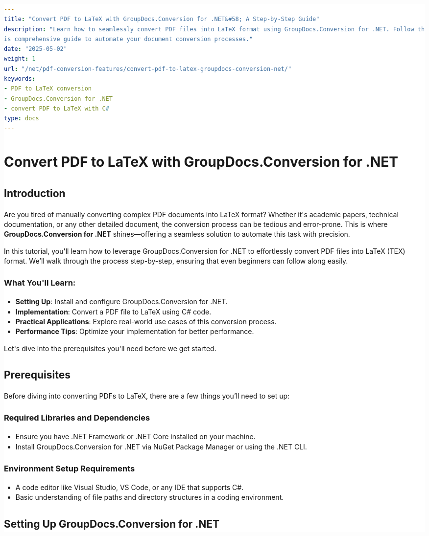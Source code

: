 ```yaml
---
title: "Convert PDF to LaTeX with GroupDocs.Conversion for .NET&#58; A Step-by-Step Guide"
description: "Learn how to seamlessly convert PDF files into LaTeX format using GroupDocs.Conversion for .NET. Follow this comprehensive guide to automate your document conversion processes."
date: "2025-05-02"
weight: 1
url: "/net/pdf-conversion-features/convert-pdf-to-latex-groupdocs-conversion-net/"
keywords:
- PDF to LaTeX conversion
- GroupDocs.Conversion for .NET
- convert PDF to LaTeX with C#
type: docs
---
```

# Convert PDF to LaTeX with GroupDocs.Conversion for .NET

## Introduction

Are you tired of manually converting complex PDF documents into LaTeX format? Whether it's academic papers, technical documentation, or any other detailed document, the conversion process can be tedious and error-prone. This is where **GroupDocs.Conversion for .NET** shines—offering a seamless solution to automate this task with precision.

In this tutorial, you'll learn how to leverage GroupDocs.Conversion for .NET to effortlessly convert PDF files into LaTeX (TEX) format. We’ll walk through the process step-by-step, ensuring that even beginners can follow along easily.

### What You'll Learn:
- **Setting Up**: Install and configure GroupDocs.Conversion for .NET.
- **Implementation**: Convert a PDF file to LaTeX using C# code.
- **Practical Applications**: Explore real-world use cases of this conversion process.
- **Performance Tips**: Optimize your implementation for better performance.

Let's dive into the prerequisites you'll need before we get started.

## Prerequisites

Before diving into converting PDFs to LaTeX, there are a few things you’ll need to set up:

### Required Libraries and Dependencies
- Ensure you have .NET Framework or .NET Core installed on your machine.
- Install GroupDocs.Conversion for .NET via NuGet Package Manager or using the .NET CLI.

### Environment Setup Requirements
- A code editor like Visual Studio, VS Code, or any IDE that supports C#.
- Basic understanding of file paths and directory structures in a coding environment.

## Setting Up GroupDocs.Conversion for .NET
